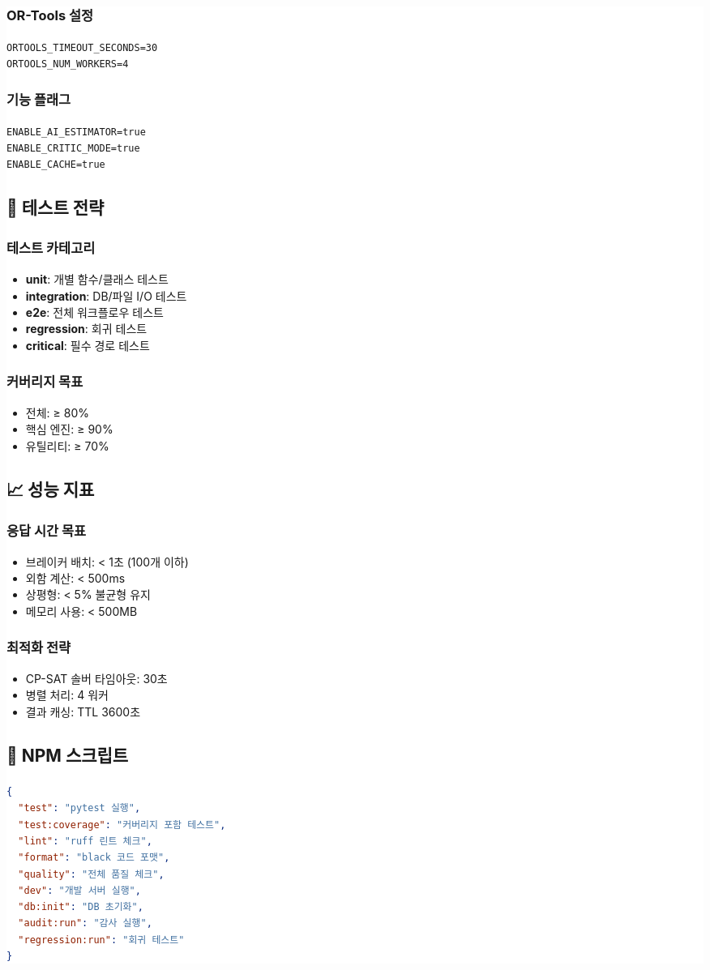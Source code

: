 ### OR-Tools 설정
```env
ORTOOLS_TIMEOUT_SECONDS=30
ORTOOLS_NUM_WORKERS=4
```

### 기능 플래그
```env
ENABLE_AI_ESTIMATOR=true
ENABLE_CRITIC_MODE=true
ENABLE_CACHE=true
```

## 🧪 테스트 전략

### 테스트 카테고리
- **unit**: 개별 함수/클래스 테스트
- **integration**: DB/파일 I/O 테스트
- **e2e**: 전체 워크플로우 테스트
- **regression**: 회귀 테스트
- **critical**: 필수 경로 테스트

### 커버리지 목표
- 전체: ≥ 80%
- 핵심 엔진: ≥ 90%
- 유틸리티: ≥ 70%

## 📈 성능 지표

### 응답 시간 목표
- 브레이커 배치: < 1초 (100개 이하)
- 외함 계산: < 500ms
- 상평형: < 5% 불균형 유지
- 메모리 사용: < 500MB

### 최적화 전략
- CP-SAT 솔버 타임아웃: 30초
- 병렬 처리: 4 워커
- 결과 캐싱: TTL 3600초

## 🚀 NPM 스크립트

```json
{
  "test": "pytest 실행",
  "test:coverage": "커버리지 포함 테스트",
  "lint": "ruff 린트 체크",
  "format": "black 코드 포맷",
  "quality": "전체 품질 체크",
  "dev": "개발 서버 실행",
  "db:init": "DB 초기화",
  "audit:run": "감사 실행",
  "regression:run": "회귀 테스트"
}
```
